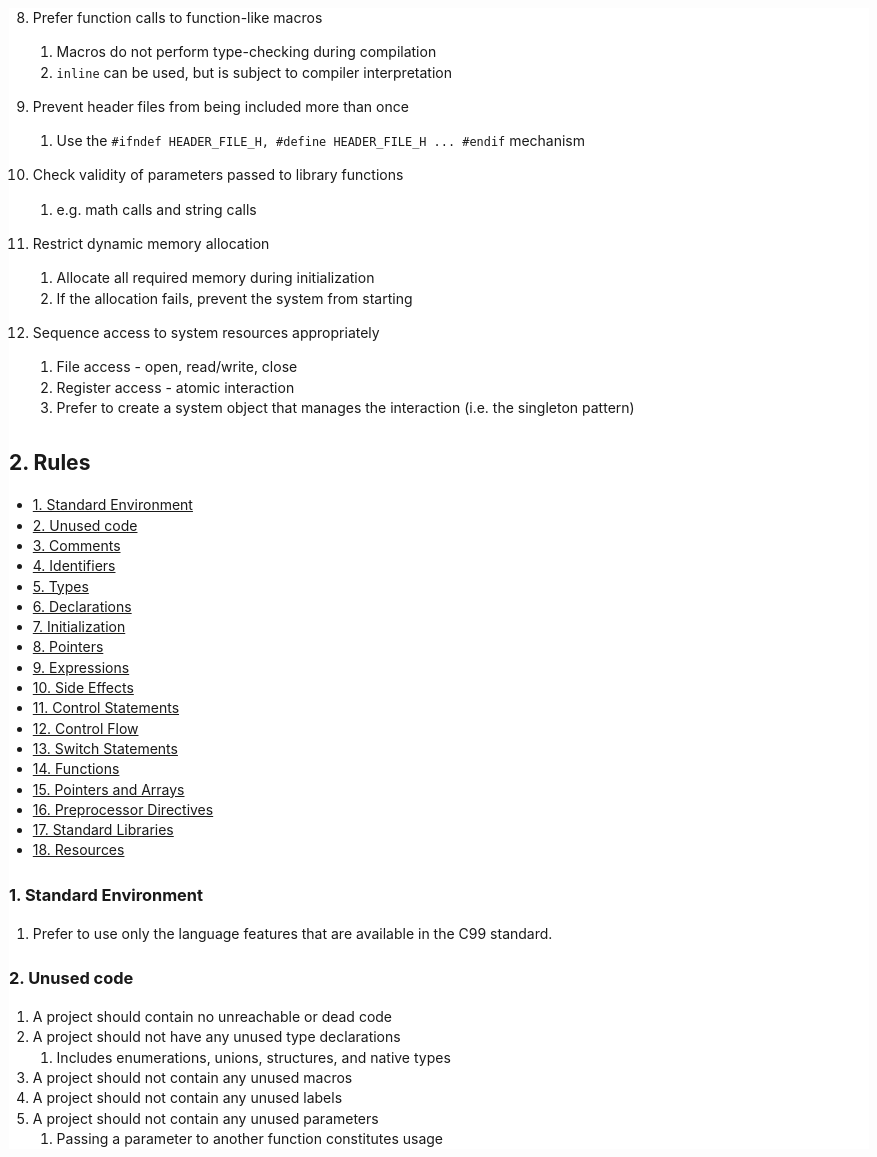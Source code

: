8. Prefer function calls to function-like macros
   1. Macros do not perform type-checking during compilation
   2. `inline` can be used, but is subject to compiler interpretation

9. Prevent header files from being included more than once
   1. Use the `#ifndef HEADER_FILE_H, #define HEADER_FILE_H ... #endif` mechanism

10. Check validity of parameters passed to library functions
	1. e.g. math calls and string calls

11. Restrict dynamic memory allocation
	1. Allocate all required memory during initialization
	2. If the allocation fails, prevent the system from starting

12. Sequence access to system resources appropriately
	1. File access - open, read/write, close
	2. Register access - atomic interaction
	3. Prefer to create a system object that manages the interaction (i.e. the singleton pattern)

## 2. Rules

- [1. Standard Environment](#1-standard-environment)
- [2. Unused code](#2-unused-code)
- [3. Comments](#3-comments)
- [4. Identifiers](#4-identifiers)
- [5. Types](#5-types)
- [6. Declarations](#6-declarations)
- [7. Initialization](#7-initialization)
- [8. Pointers](#8-pointers)
- [9. Expressions](#9-expressions)
- [10. Side Effects](#10-side-effects)
- [11. Control Statements](#11-control-statements)
- [12. Control Flow](#12-control-flow)
- [13. Switch Statements](#13-switch-statements)
- [14. Functions](#14-functions)
- [15. Pointers and Arrays](#15-pointers-and-arrays)
- [16. Preprocessor Directives](#16-preprocessor-directives)
- [17. Standard Libraries](#17-standard-libraries)
- [18. Resources](#18-resources)


### 1. Standard Environment

1. Prefer to use only the language features that are available in the C99 standard.

### 2. Unused code

1. A project should contain no unreachable or dead code
2. A project should not have any unused type declarations
   1. Includes enumerations, unions, structures, and native types
3. A project should not contain any unused macros
4. A project should not contain any unused labels
5. A project should not contain any unused parameters
   1. Passing a parameter to another function constitutes usage
